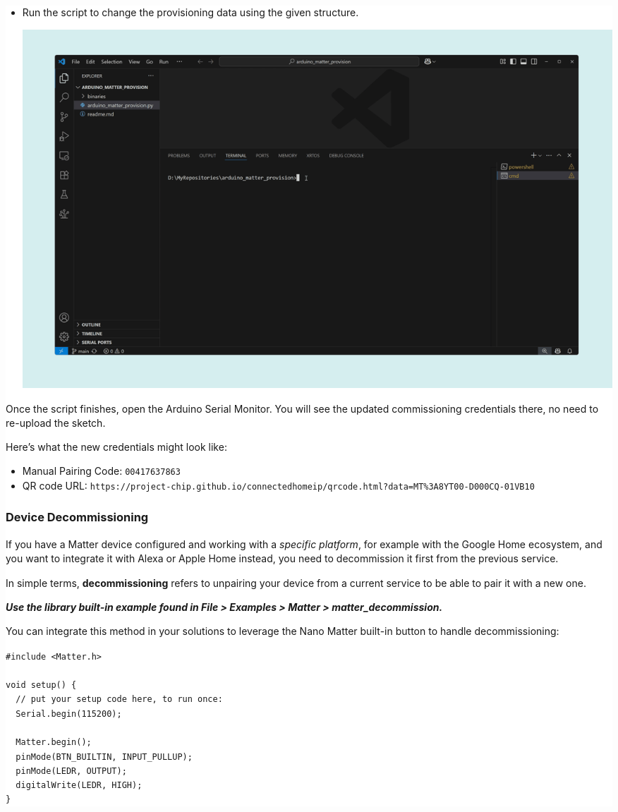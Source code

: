 - Run the script to change the provisioning data using the given structure.

  ![Running the script](assets/qr-code-change.gif)

Once the script finishes, open the Arduino Serial Monitor. You will see the updated commissioning credentials there, no need to re-upload the sketch. 

Here’s what the new credentials might look like:

- Manual Pairing Code: `00417637863`
- QR code URL: `https://project-chip.github.io/connectedhomeip/qrcode.html?data=MT%3A8YT00-D000CQ-01VB10`


### Device Decommissioning 

If you have a Matter device configured and working with a _specific platform_, for example with the Google Home ecosystem, and you want to integrate it with Alexa or Apple Home instead, you need to decommission it first from the previous service.

In simple terms, **decommissioning** refers to unpairing your device from a current service to be able to pair it with a new one.

***Use the library built-in example found in __File > Examples > Matter > matter_decommission__.***

You can integrate this method in your solutions to leverage the Nano Matter built-in button to handle decommissioning:

```arduino
#include <Matter.h>

void setup() {
  // put your setup code here, to run once:
  Serial.begin(115200);

  Matter.begin();
  pinMode(BTN_BUILTIN, INPUT_PULLUP);
  pinMode(LEDR, OUTPUT);
  digitalWrite(LEDR, HIGH);
}

```